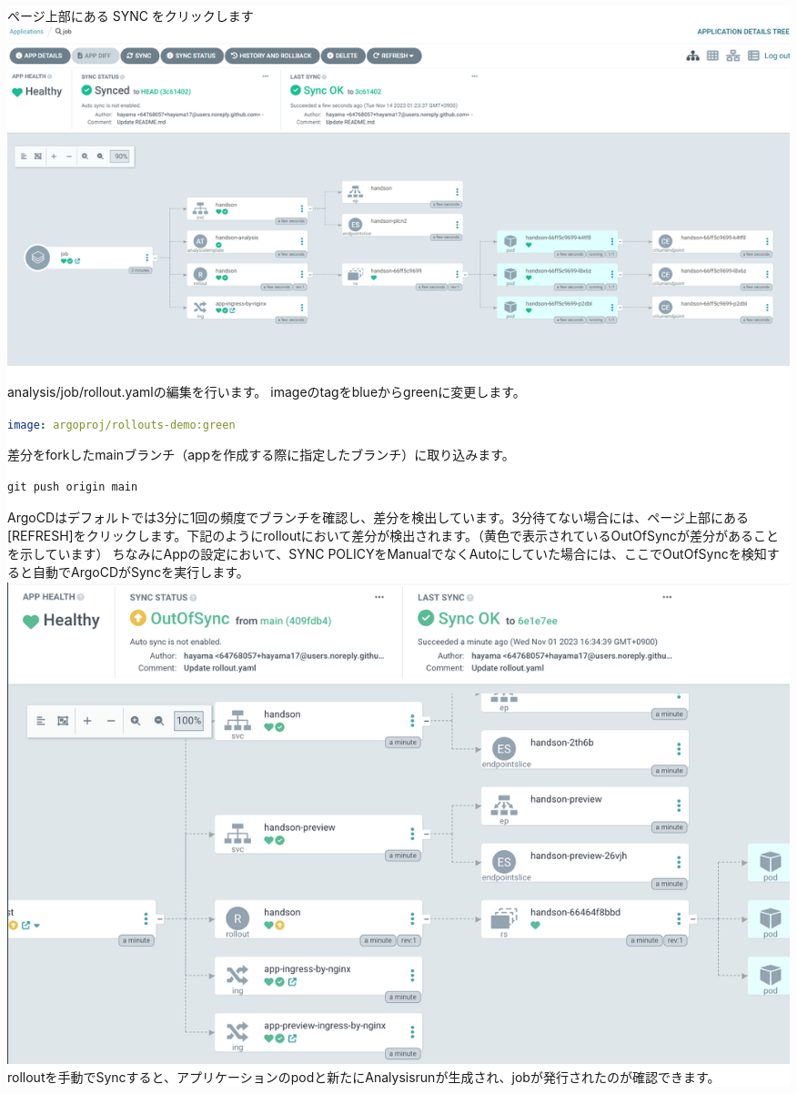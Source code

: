 ページ上部にある SYNC をクリックします
![create2](./image/analysis/Job-sync.png)

analysis/job/rollout.yamlの編集を行います。 imageのtagをblueからgreenに変更します。

```yaml
image: argoproj/rollouts-demo:green
```
差分をforkしたmainブランチ（appを作成する際に指定したブランチ）に取り込みます。
```
git push origin main
```
ArgoCDはデフォルトでは3分に1回の頻度でブランチを確認し、差分を検出しています。3分待てない場合には、ページ上部にある [REFRESH]をクリックします。下記のようにrolloutにおいて差分が検出されます。（黄色で表示されているOutOfSyncが差分があることを示しています）
ちなみにAppの設定において、SYNC POLICYをManualでなくAutoにしていた場合には、ここでOutOfSyncを検知すると自動でArgoCDがSyncを実行します。
![sync](./image/analysis/Job-refresh.png)
rolloutを手動でSyncすると、アプリケーションのpodと新たにAnalysisrunが生成され、jobが発行されたのが確認できます。